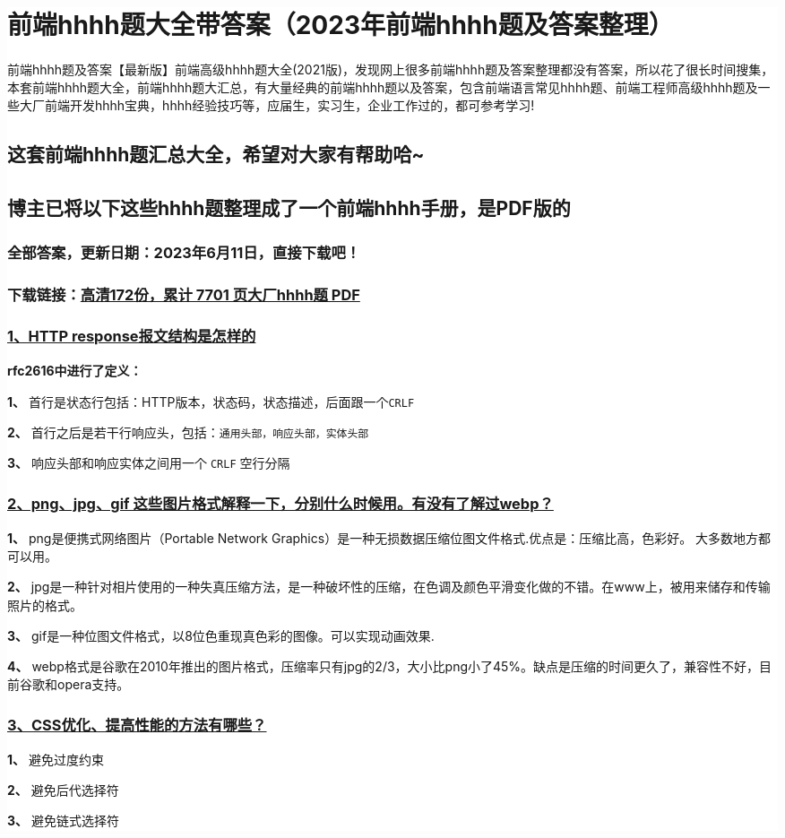 # 前端hhhh题大全带答案（2023年前端hhhh题及答案整理）

前端hhhh题及答案【最新版】前端高级hhhh题大全(2021版)，发现网上很多前端hhhh题及答案整理都没有答案，所以花了很长时间搜集，本套前端hhhh题大全，前端hhhh题大汇总，有大量经典的前端hhhh题以及答案，包含前端语言常见hhhh题、前端工程师高级hhhh题及一些大厂前端开发hhhh宝典，hhhh经验技巧等，应届生，实习生，企业工作过的，都可参考学习!

## 这套前端hhhh题汇总大全，希望对大家有帮助哈~ 

## 博主已将以下这些hhhh题整理成了一个前端hhhh手册，是PDF版的


### 全部答案，更新日期：2023年6月11日，直接下载吧！
### 下载链接：[高清172份，累计 7701 页大厂hhhh题  PDF](https://gitee.com/souyunku/DevBooks/blob/master/docs/index.md)


### [1、HTTP response报文结构是怎样的](https://gitee.com/souyunku/NewDevBooks/blob/master/docs/前端/前端hhhh题大全带答案（2021年前端hhhh题及答案整理）.md#1http-response报文结构是怎样的)  


**rfc2616中进行了定义：**

**1、** 首行是状态行包括：HTTP版本，状态码，状态描述，后面跟一个`CRLF`

**2、** 首行之后是若干行响应头，包括：`通用头部，响应头部，实体头部`

**3、** 响应头部和响应实体之间用一个 `CRLF` 空行分隔


### [2、png、jpg、gif 这些图片格式解释一下，分别什么时候用。有没有了解过webp？](https://gitee.com/souyunku/NewDevBooks/blob/master/docs/前端/前端hhhh题大全带答案（2021年前端hhhh题及答案整理）.md#2pngjpggif-这些图片格式解释一下分别什么时候用。有没有了解过webp)  


**1、** png是便携式网络图片（Portable Network Graphics）是一种无损数据压缩位图文件格式.优点是：压缩比高，色彩好。 大多数地方都可以用。

**2、** jpg是一种针对相片使用的一种失真压缩方法，是一种破坏性的压缩，在色调及颜色平滑变化做的不错。在www上，被用来储存和传输照片的格式。

**3、** gif是一种位图文件格式，以8位色重现真色彩的图像。可以实现动画效果.

**4、** webp格式是谷歌在2010年推出的图片格式，压缩率只有jpg的2/3，大小比png小了45%。缺点是压缩的时间更久了，兼容性不好，目前谷歌和opera支持。


### [3、CSS优化、提高性能的方法有哪些？](https://gitee.com/souyunku/NewDevBooks/blob/master/docs/前端/前端hhhh题大全带答案（2021年前端hhhh题及答案整理）.md#3css优化提高性能的方法有哪些)  


**1、** 避免过度约束

**2、** 避免后代选择符

**3、** 避免链式选择符
